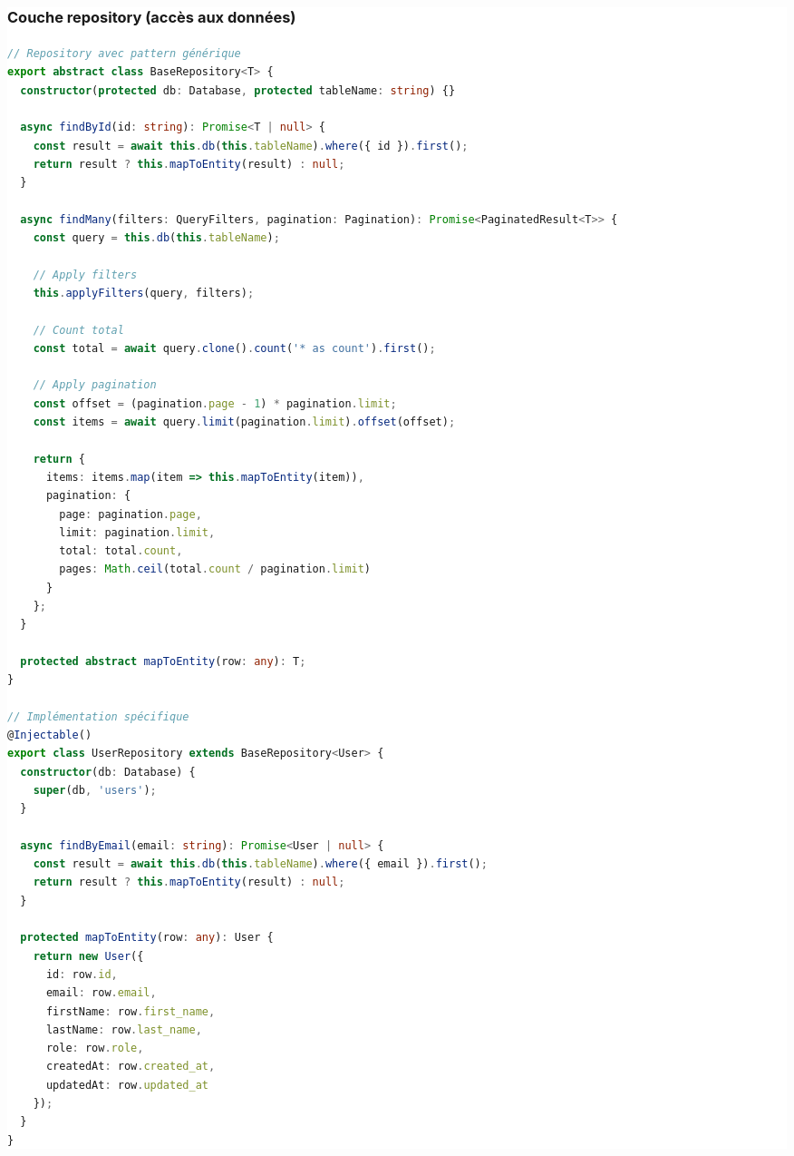 ### Couche repository (accès aux données)

```typescript
// Repository avec pattern générique
export abstract class BaseRepository<T> {
  constructor(protected db: Database, protected tableName: string) {}

  async findById(id: string): Promise<T | null> {
    const result = await this.db(this.tableName).where({ id }).first();
    return result ? this.mapToEntity(result) : null;
  }

  async findMany(filters: QueryFilters, pagination: Pagination): Promise<PaginatedResult<T>> {
    const query = this.db(this.tableName);

    // Apply filters
    this.applyFilters(query, filters);

    // Count total
    const total = await query.clone().count('* as count').first();

    // Apply pagination
    const offset = (pagination.page - 1) * pagination.limit;
    const items = await query.limit(pagination.limit).offset(offset);

    return {
      items: items.map(item => this.mapToEntity(item)),
      pagination: {
        page: pagination.page,
        limit: pagination.limit,
        total: total.count,
        pages: Math.ceil(total.count / pagination.limit)
      }
    };
  }

  protected abstract mapToEntity(row: any): T;
}

// Implémentation spécifique
@Injectable()
export class UserRepository extends BaseRepository<User> {
  constructor(db: Database) {
    super(db, 'users');
  }

  async findByEmail(email: string): Promise<User | null> {
    const result = await this.db(this.tableName).where({ email }).first();
    return result ? this.mapToEntity(result) : null;
  }

  protected mapToEntity(row: any): User {
    return new User({
      id: row.id,
      email: row.email,
      firstName: row.first_name,
      lastName: row.last_name,
      role: row.role,
      createdAt: row.created_at,
      updatedAt: row.updated_at
    });
  }
}
```